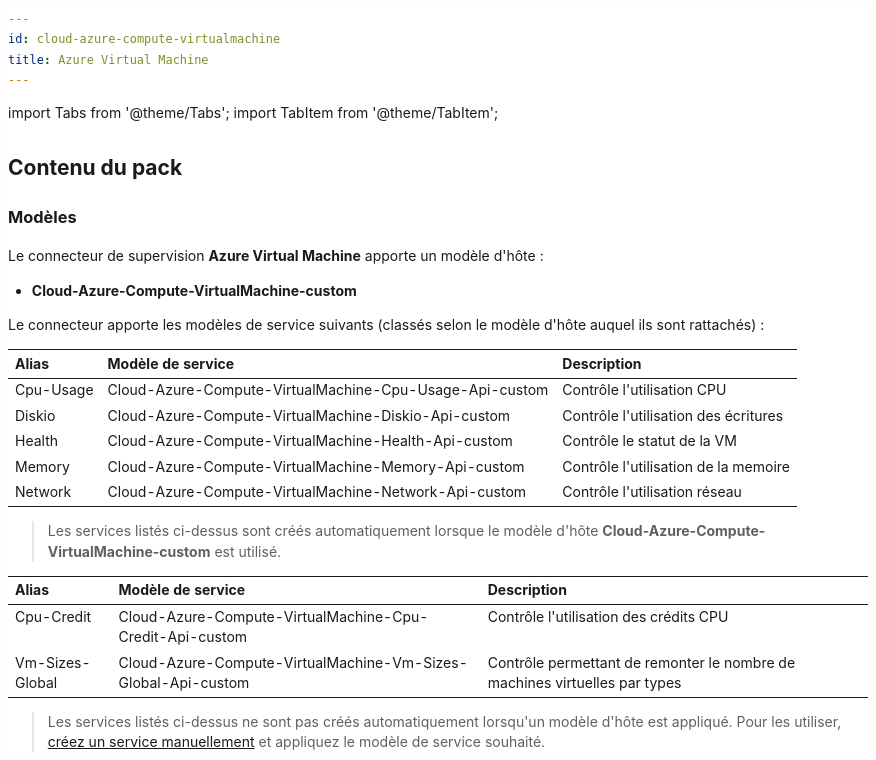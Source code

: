 ```yaml
---
id: cloud-azure-compute-virtualmachine
title: Azure Virtual Machine
---
```

import Tabs from '@theme/Tabs';
import TabItem from '@theme/TabItem';

## Contenu du pack

### Modèles

Le connecteur de supervision **Azure Virtual Machine** apporte un modèle d'hôte :

* **Cloud-Azure-Compute-VirtualMachine-custom**

Le connecteur apporte les modèles de service suivants
(classés selon le modèle d'hôte auquel ils sont rattachés) :

<Tabs groupId="sync">
<TabItem value="Cloud-Azure-Compute-VirtualMachine-custom" label="Cloud-Azure-Compute-VirtualMachine-custom">

| Alias     | Modèle de service                                       | Description                          |
|:----------|:--------------------------------------------------------|:-------------------------------------|
| Cpu-Usage | Cloud-Azure-Compute-VirtualMachine-Cpu-Usage-Api-custom | Contrôle l'utilisation CPU           |
| Diskio    | Cloud-Azure-Compute-VirtualMachine-Diskio-Api-custom    | Contrôle l'utilisation des écritures |
| Health    | Cloud-Azure-Compute-VirtualMachine-Health-Api-custom    | Contrôle le statut de la VM          |
| Memory    | Cloud-Azure-Compute-VirtualMachine-Memory-Api-custom    | Contrôle l'utilisation de la memoire |
| Network   | Cloud-Azure-Compute-VirtualMachine-Network-Api-custom   | Contrôle l'utilisation réseau        |

> Les services listés ci-dessus sont créés automatiquement lorsque le modèle d'hôte **Cloud-Azure-Compute-VirtualMachine-custom** est utilisé.

</TabItem>
<TabItem value="Non rattachés à un modèle d'hôte" label="Non rattachés à un modèle d'hôte">

| Alias           | Modèle de service                                             | Description                                                                |
|:----------------|:--------------------------------------------------------------|:---------------------------------------------------------------------------|
| Cpu-Credit      | Cloud-Azure-Compute-VirtualMachine-Cpu-Credit-Api-custom      | Contrôle l'utilisation des crédits CPU                                     |
| Vm-Sizes-Global | Cloud-Azure-Compute-VirtualMachine-Vm-Sizes-Global-Api-custom | Contrôle permettant de remonter le nombre de machines virtuelles par types |

> Les services listés ci-dessus ne sont pas créés automatiquement lorsqu'un modèle d'hôte est appliqué. Pour les utiliser, [créez un service manuellement](/docs/monitoring/basic-objects/services) et appliquez le modèle de service souhaité.

</TabItem>
</Tabs>
